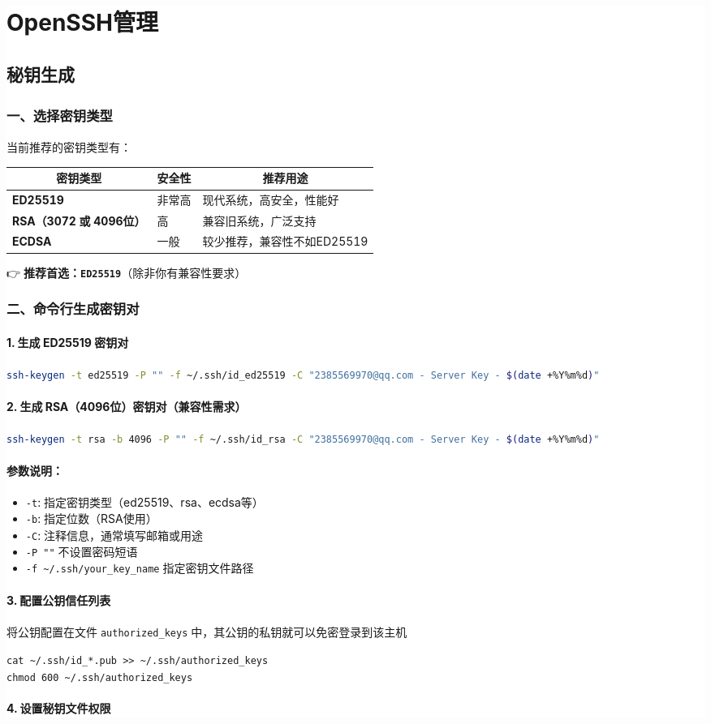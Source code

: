# OpenSSH管理



## 秘钥生成

### 一、选择密钥类型

当前推荐的密钥类型有：

| 密钥类型                  | 安全性 | 推荐用途                    |
| ------------------------- | ------ | --------------------------- |
| **ED25519**               | 非常高 | 现代系统，高安全，性能好    |
| **RSA（3072 或 4096位）** | 高     | 兼容旧系统，广泛支持        |
| **ECDSA**                 | 一般   | 较少推荐，兼容性不如ED25519 |

👉 **推荐首选：`ED25519`**（除非你有兼容性要求）

### 二、命令行生成密钥对

#### 1. 生成 ED25519 密钥对

```bash
ssh-keygen -t ed25519 -P "" -f ~/.ssh/id_ed25519 -C "2385569970@qq.com - Server Key - $(date +%Y%m%d)"
```

#### 2. 生成 RSA（4096位）密钥对（兼容性需求）

```bash
ssh-keygen -t rsa -b 4096 -P "" -f ~/.ssh/id_rsa -C "2385569970@qq.com - Server Key - $(date +%Y%m%d)"
```

#### 参数说明：

- `-t`: 指定密钥类型（ed25519、rsa、ecdsa等）
- `-b`: 指定位数（RSA使用）
- `-C`: 注释信息，通常填写邮箱或用途
- `-P ""` 不设置密码短语
- `-f ~/.ssh/your_key_name` 指定密钥文件路径

#### 3. 配置公钥信任列表

将公钥配置在文件 `authorized_keys`  中，其公钥的私钥就可以免密登录到该主机

```
cat ~/.ssh/id_*.pub >> ~/.ssh/authorized_keys
chmod 600 ~/.ssh/authorized_keys
```

#### 4. 设置秘钥文件权限
